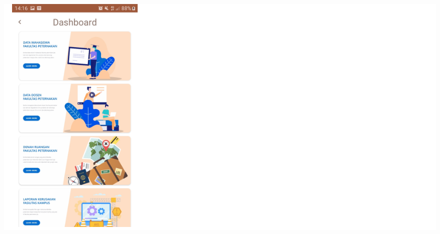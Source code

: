 &nbsp; &nbsp; <img src="https://github.com/rezaerbe/bem-fapet-ipb/blob/master/B3.jpg?raw=true" alt="B3" width=250 />
